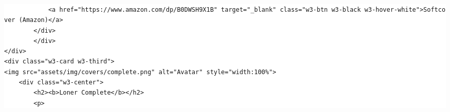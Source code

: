                 <a href="https://www.amazon.com/dp/B0DWSH9X1B" target="_blank" class="w3-btn w3-black w3-hover-white">Softcover (Amazon)</a>
            </div>
            </div>
    </div>        
    <div class="w3-card w3-third">
    <img src="assets/img/covers/complete.png" alt="Avatar" style="width:100%">
        <div class="w3-center">
            <h2><b>Loner Complete</b></h2>
            <p>